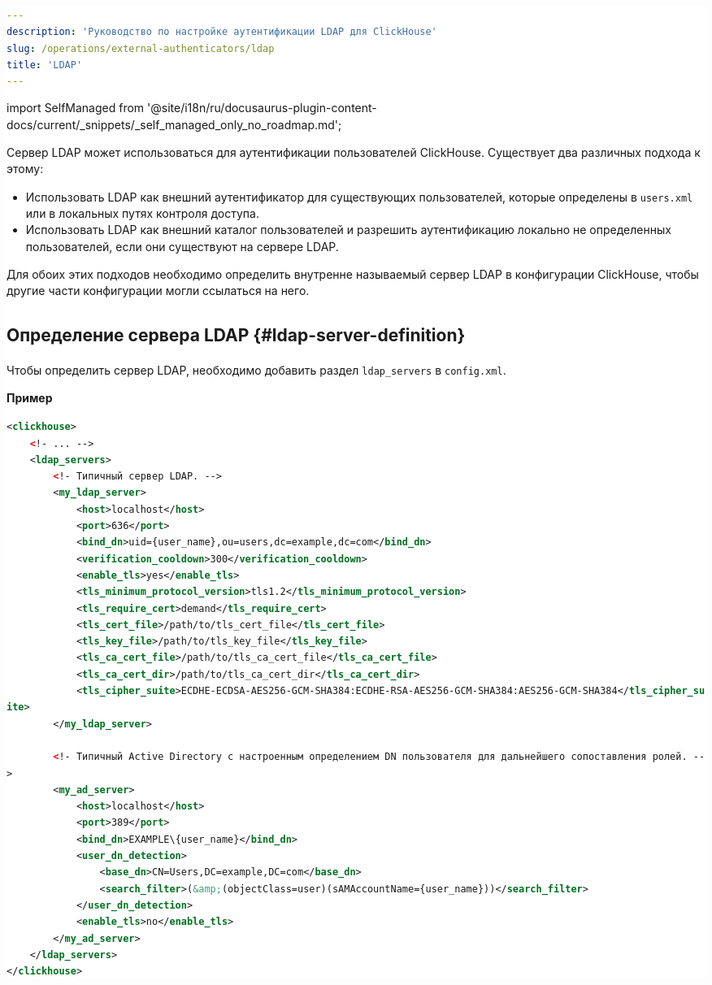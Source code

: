 ```yaml
---
description: 'Руководство по настройке аутентификации LDAP для ClickHouse'
slug: /operations/external-authenticators/ldap
title: 'LDAP'
---
```


import SelfManaged from '@site/i18n/ru/docusaurus-plugin-content-docs/current/_snippets/_self_managed_only_no_roadmap.md';

<SelfManaged />

Сервер LDAP может использоваться для аутентификации пользователей ClickHouse. Существует два различных подхода к этому:

- Использовать LDAP как внешний аутентификатор для существующих пользователей, которые определены в `users.xml` или в локальных путях контроля доступа.
- Использовать LDAP как внешний каталог пользователей и разрешить аутентификацию локально не определенных пользователей, если они существуют на сервере LDAP.

Для обоих этих подходов необходимо определить внутренне называемый сервер LDAP в конфигурации ClickHouse, чтобы другие части конфигурации могли ссылаться на него.

## Определение сервера LDAP {#ldap-server-definition}

Чтобы определить сервер LDAP, необходимо добавить раздел `ldap_servers` в `config.xml`.

**Пример**

```xml
<clickhouse>
    <!- ... -->
    <ldap_servers>
        <!- Типичный сервер LDAP. -->
        <my_ldap_server>
            <host>localhost</host>
            <port>636</port>
            <bind_dn>uid={user_name},ou=users,dc=example,dc=com</bind_dn>
            <verification_cooldown>300</verification_cooldown>
            <enable_tls>yes</enable_tls>
            <tls_minimum_protocol_version>tls1.2</tls_minimum_protocol_version>
            <tls_require_cert>demand</tls_require_cert>
            <tls_cert_file>/path/to/tls_cert_file</tls_cert_file>
            <tls_key_file>/path/to/tls_key_file</tls_key_file>
            <tls_ca_cert_file>/path/to/tls_ca_cert_file</tls_ca_cert_file>
            <tls_ca_cert_dir>/path/to/tls_ca_cert_dir</tls_ca_cert_dir>
            <tls_cipher_suite>ECDHE-ECDSA-AES256-GCM-SHA384:ECDHE-RSA-AES256-GCM-SHA384:AES256-GCM-SHA384</tls_cipher_suite>
        </my_ldap_server>

        <!- Типичный Active Directory с настроенным определением DN пользователя для дальнейшего сопоставления ролей. -->
        <my_ad_server>
            <host>localhost</host>
            <port>389</port>
            <bind_dn>EXAMPLE\{user_name}</bind_dn>
            <user_dn_detection>
                <base_dn>CN=Users,DC=example,DC=com</base_dn>
                <search_filter>(&amp;(objectClass=user)(sAMAccountName={user_name}))</search_filter>
            </user_dn_detection>
            <enable_tls>no</enable_tls>
        </my_ad_server>
    </ldap_servers>
</clickhouse>
```